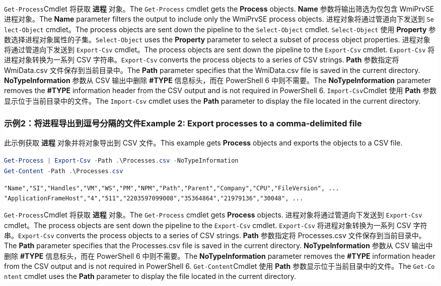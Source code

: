 <span data-ttu-id="bb6b9-119">`Get-Process`Cmdlet 将获取 **进程** 对象。</span><span class="sxs-lookup"><span data-stu-id="bb6b9-119">The `Get-Process` cmdlet gets the **Process** objects.</span></span> <span data-ttu-id="bb6b9-120">**Name** 参数将输出筛选为仅包含 WmiPrvSE 进程对象。</span><span class="sxs-lookup"><span data-stu-id="bb6b9-120">The **Name** parameter filters the output to include only the WmiPrvSE process objects.</span></span> <span data-ttu-id="bb6b9-121">进程对象将通过管道向下发送到 `Select-Object` cmdlet。</span><span class="sxs-lookup"><span data-stu-id="bb6b9-121">The process objects are sent down the pipeline to the `Select-Object` cmdlet.</span></span> <span data-ttu-id="bb6b9-122">`Select-Object` 使用 **Property** 参数选择进程对象属性的子集。</span><span class="sxs-lookup"><span data-stu-id="bb6b9-122">`Select-Object` uses the **Property** parameter to select a subset of process object properties.</span></span> <span data-ttu-id="bb6b9-123">进程对象将通过管道向下发送到 `Export-Csv` cmdlet。</span><span class="sxs-lookup"><span data-stu-id="bb6b9-123">The process objects are sent down the pipeline to the `Export-Csv` cmdlet.</span></span> <span data-ttu-id="bb6b9-124">`Export-Csv` 将进程对象转换为一系列 CSV 字符串。</span><span class="sxs-lookup"><span data-stu-id="bb6b9-124">`Export-Csv` converts the process objects to a series of CSV strings.</span></span> <span data-ttu-id="bb6b9-125">**Path** 参数指定将 WmiData.csv 文件保存到当前目录中。</span><span class="sxs-lookup"><span data-stu-id="bb6b9-125">The **Path** parameter specifies that the WmiData.csv file is saved in the current directory.</span></span> <span data-ttu-id="bb6b9-126">**NoTypeInformation** 参数从 CSV 输出中删除 **#TYPE** 信息标头，而在 PowerShell 6 中则不需要。</span><span class="sxs-lookup"><span data-stu-id="bb6b9-126">The **NoTypeInformation** parameter removes the **#TYPE** information header from the CSV output and is not required in PowerShell 6.</span></span> <span data-ttu-id="bb6b9-127">`Import-Csv`Cmdlet 使用 **Path** 参数显示位于当前目录中的文件。</span><span class="sxs-lookup"><span data-stu-id="bb6b9-127">The `Import-Csv` cmdlet uses the **Path** parameter to display the file located in the current directory.</span></span>

### <span data-ttu-id="bb6b9-128">示例2：将进程导出到逗号分隔的文件</span><span class="sxs-lookup"><span data-stu-id="bb6b9-128">Example 2: Export processes to a comma-delimited file</span></span>

<span data-ttu-id="bb6b9-129">此示例获取 **进程** 对象并将对象导出到 CSV 文件。</span><span class="sxs-lookup"><span data-stu-id="bb6b9-129">This example gets **Process** objects and exports the objects to a CSV file.</span></span>

```powershell
Get-Process | Export-Csv -Path .\Processes.csv -NoTypeInformation
Get-Content -Path .\Processes.csv
```

```Output
"Name","SI","Handles","VM","WS","PM","NPM","Path","Parent","Company","CPU","FileVersion", ...
"ApplicationFrameHost","4","511","2203597099008","35364864","21979136","30048", ...
```

<span data-ttu-id="bb6b9-130">`Get-Process`Cmdlet 将获取 **进程** 对象。</span><span class="sxs-lookup"><span data-stu-id="bb6b9-130">The `Get-Process` cmdlet gets **Process** objects.</span></span> <span data-ttu-id="bb6b9-131">进程对象将通过管道向下发送到 `Export-Csv` cmdlet。</span><span class="sxs-lookup"><span data-stu-id="bb6b9-131">The process objects are sent down the pipeline to the `Export-Csv` cmdlet.</span></span> <span data-ttu-id="bb6b9-132">`Export-Csv` 将进程对象转换为一系列 CSV 字符串。</span><span class="sxs-lookup"><span data-stu-id="bb6b9-132">`Export-Csv` converts the process objects to a series of CSV strings.</span></span>
<span data-ttu-id="bb6b9-133">**Path** 参数指定将 Processes.csv 文件保存到当前目录中。</span><span class="sxs-lookup"><span data-stu-id="bb6b9-133">The **Path** parameter specifies that the Processes.csv file is saved in the current directory.</span></span> <span data-ttu-id="bb6b9-134">**NoTypeInformation** 参数从 CSV 输出中删除 **#TYPE** 信息标头，而在 PowerShell 6 中则不需要。</span><span class="sxs-lookup"><span data-stu-id="bb6b9-134">The **NoTypeInformation** parameter removes the **#TYPE** information header from the CSV output and is not required in PowerShell 6.</span></span> <span data-ttu-id="bb6b9-135">`Get-Content`Cmdlet 使用 **Path** 参数显示位于当前目录中的文件。</span><span class="sxs-lookup"><span data-stu-id="bb6b9-135">The `Get-Content` cmdlet uses the **Path** parameter to display the file located in the current directory.</span></span>

